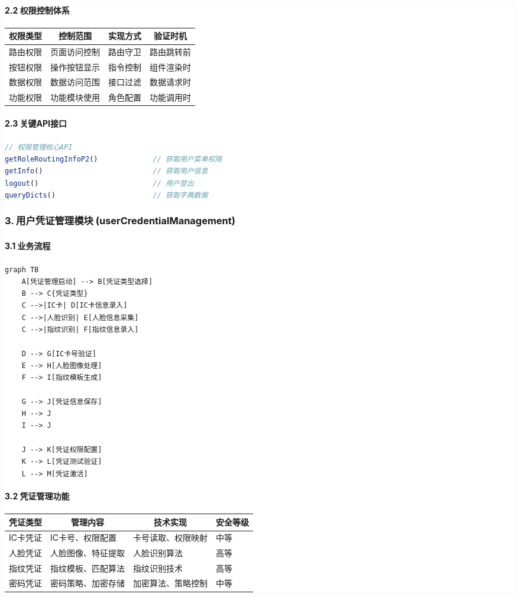 #### 2.2 权限控制体系

| 权限类型 | 控制范围 | 实现方式 | 验证时机 |
|---------|----------|----------|----------|
| 路由权限 | 页面访问控制 | 路由守卫 | 路由跳转前 |
| 按钮权限 | 操作按钮显示 | 指令控制 | 组件渲染时 |
| 数据权限 | 数据访问范围 | 接口过滤 | 数据请求时 |
| 功能权限 | 功能模块使用 | 角色配置 | 功能调用时 |

#### 2.3 关键API接口

```javascript
// 权限管理核心API
getRoleRoutingInfoP2()             // 获取用户菜单权限
getInfo()                          // 获取用户信息
logout()                           // 用户登出
queryDicts()                       // 获取字典数据
```

### 3. 用户凭证管理模块 (userCredentialManagement)

#### 3.1 业务流程

```mermaid
graph TB
    A[凭证管理启动] --> B[凭证类型选择]
    B --> C{凭证类型}
    C -->|IC卡| D[IC卡信息录入]
    C -->|人脸识别| E[人脸信息采集]
    C -->|指纹识别| F[指纹信息录入]
    
    D --> G[IC卡号验证]
    E --> H[人脸图像处理]
    F --> I[指纹模板生成]
    
    G --> J[凭证信息保存]
    H --> J
    I --> J
    
    J --> K[凭证权限配置]
    K --> L[凭证测试验证]
    L --> M[凭证激活]
```

#### 3.2 凭证管理功能

| 凭证类型 | 管理内容 | 技术实现 | 安全等级 |
|---------|----------|----------|----------|
| IC卡凭证 | IC卡号、权限配置 | 卡号读取、权限映射 | 中等 |
| 人脸凭证 | 人脸图像、特征提取 | 人脸识别算法 | 高等 |
| 指纹凭证 | 指纹模板、匹配算法 | 指纹识别技术 | 高等 |
| 密码凭证 | 密码策略、加密存储 | 加密算法、策略控制 | 中等 |
